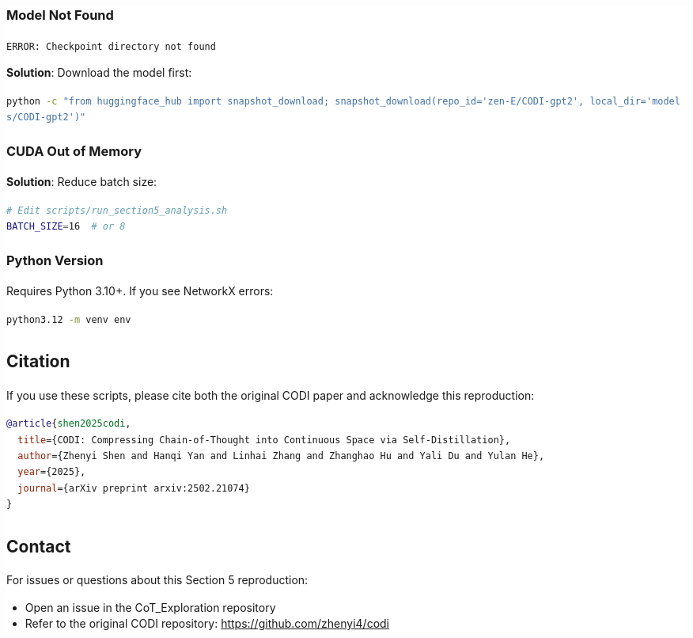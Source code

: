 ### Model Not Found

```
ERROR: Checkpoint directory not found
```

**Solution**: Download the model first:
```bash
python -c "from huggingface_hub import snapshot_download; snapshot_download(repo_id='zen-E/CODI-gpt2', local_dir='models/CODI-gpt2')"
```

### CUDA Out of Memory

**Solution**: Reduce batch size:
```bash
# Edit scripts/run_section5_analysis.sh
BATCH_SIZE=16  # or 8
```

### Python Version

Requires Python 3.10+. If you see NetworkX errors:
```bash
python3.12 -m venv env
```

## Citation

If you use these scripts, please cite both the original CODI paper and acknowledge this reproduction:

```bibtex
@article{shen2025codi,
  title={CODI: Compressing Chain-of-Thought into Continuous Space via Self-Distillation},
  author={Zhenyi Shen and Hanqi Yan and Linhai Zhang and Zhanghao Hu and Yali Du and Yulan He},
  year={2025},
  journal={arXiv preprint arxiv:2502.21074}
}
```

## Contact

For issues or questions about this Section 5 reproduction:
- Open an issue in the CoT_Exploration repository
- Refer to the original CODI repository: https://github.com/zhenyi4/codi
